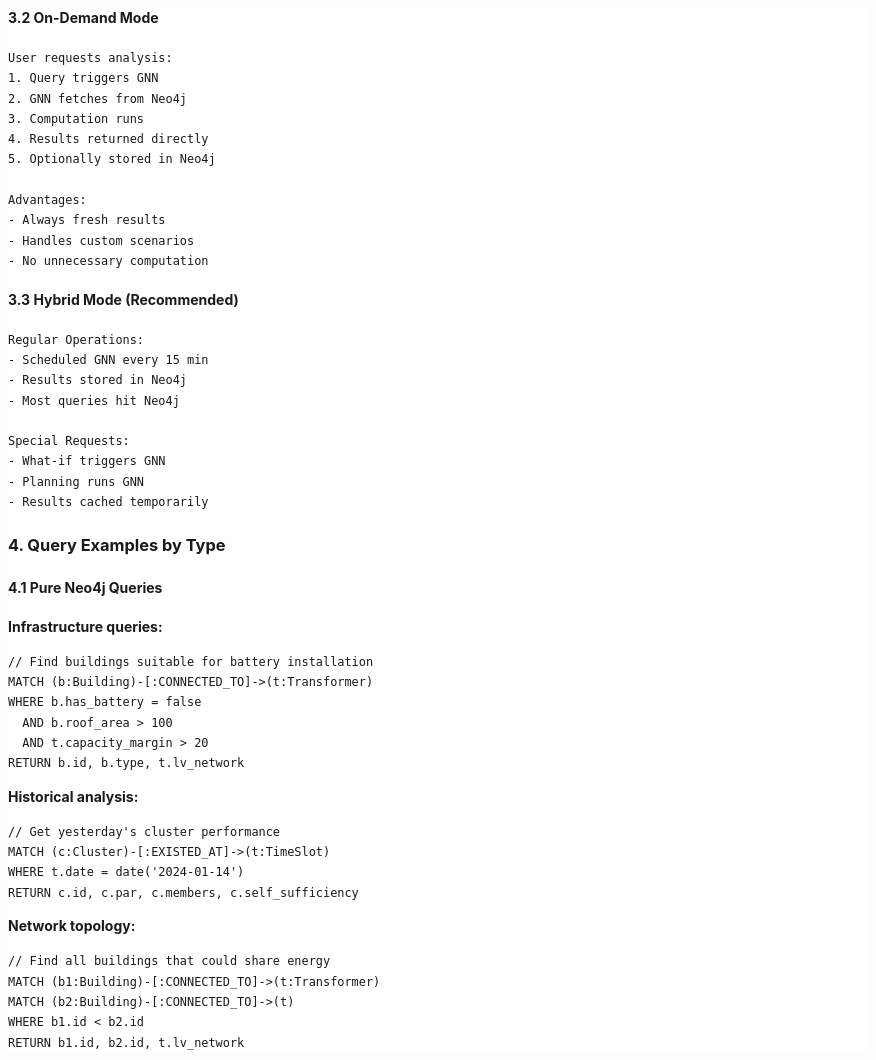 #### **3.2 On-Demand Mode**
```
User requests analysis:
1. Query triggers GNN
2. GNN fetches from Neo4j
3. Computation runs
4. Results returned directly
5. Optionally stored in Neo4j

Advantages:
- Always fresh results
- Handles custom scenarios
- No unnecessary computation
```

#### **3.3 Hybrid Mode (Recommended)**
```
Regular Operations:
- Scheduled GNN every 15 min
- Results stored in Neo4j
- Most queries hit Neo4j

Special Requests:
- What-if triggers GNN
- Planning runs GNN
- Results cached temporarily
```

### **4. Query Examples by Type**

#### **4.1 Pure Neo4j Queries**

**Infrastructure queries:**
```cypher
// Find buildings suitable for battery installation
MATCH (b:Building)-[:CONNECTED_TO]->(t:Transformer)
WHERE b.has_battery = false 
  AND b.roof_area > 100
  AND t.capacity_margin > 20
RETURN b.id, b.type, t.lv_network
```

**Historical analysis:**
```cypher
// Get yesterday's cluster performance
MATCH (c:Cluster)-[:EXISTED_AT]->(t:TimeSlot)
WHERE t.date = date('2024-01-14')
RETURN c.id, c.par, c.members, c.self_sufficiency
```

**Network topology:**
```cypher
// Find all buildings that could share energy
MATCH (b1:Building)-[:CONNECTED_TO]->(t:Transformer)
MATCH (b2:Building)-[:CONNECTED_TO]->(t)
WHERE b1.id < b2.id
RETURN b1.id, b2.id, t.lv_network
```
